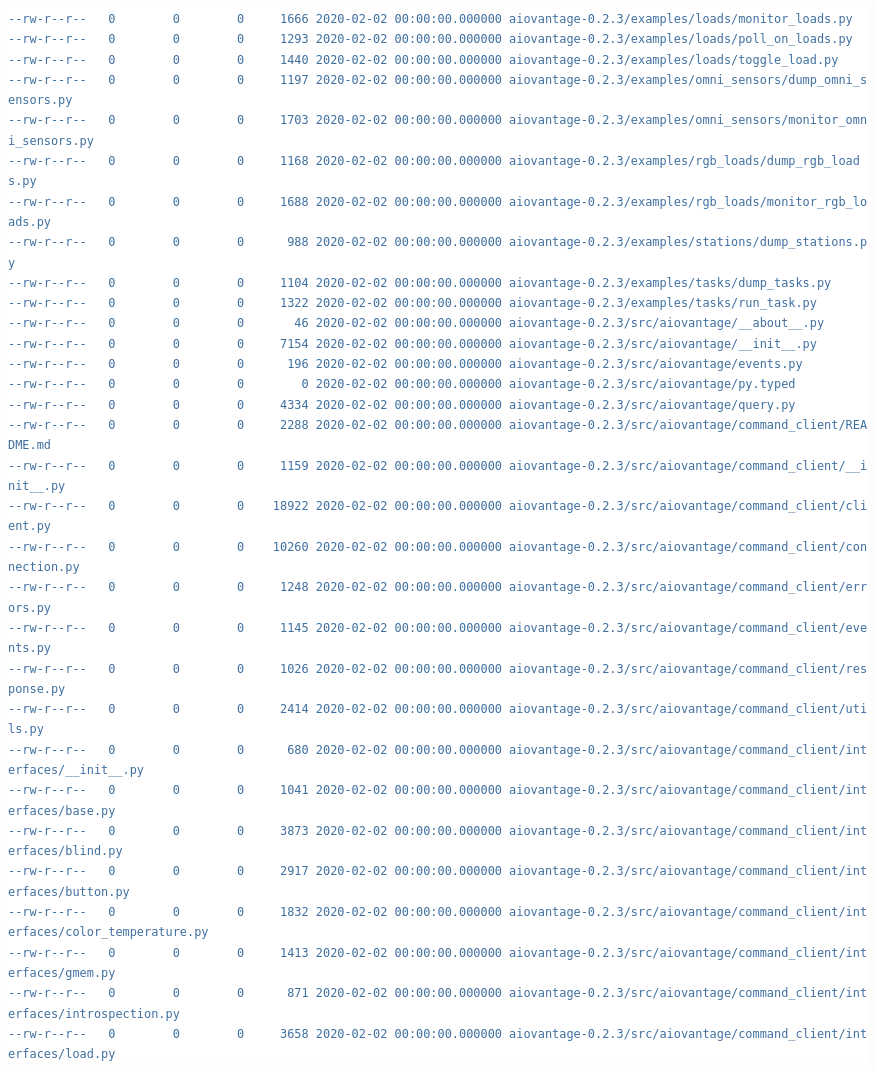 ```diff
--rw-r--r--   0        0        0     1666 2020-02-02 00:00:00.000000 aiovantage-0.2.3/examples/loads/monitor_loads.py
--rw-r--r--   0        0        0     1293 2020-02-02 00:00:00.000000 aiovantage-0.2.3/examples/loads/poll_on_loads.py
--rw-r--r--   0        0        0     1440 2020-02-02 00:00:00.000000 aiovantage-0.2.3/examples/loads/toggle_load.py
--rw-r--r--   0        0        0     1197 2020-02-02 00:00:00.000000 aiovantage-0.2.3/examples/omni_sensors/dump_omni_sensors.py
--rw-r--r--   0        0        0     1703 2020-02-02 00:00:00.000000 aiovantage-0.2.3/examples/omni_sensors/monitor_omni_sensors.py
--rw-r--r--   0        0        0     1168 2020-02-02 00:00:00.000000 aiovantage-0.2.3/examples/rgb_loads/dump_rgb_loads.py
--rw-r--r--   0        0        0     1688 2020-02-02 00:00:00.000000 aiovantage-0.2.3/examples/rgb_loads/monitor_rgb_loads.py
--rw-r--r--   0        0        0      988 2020-02-02 00:00:00.000000 aiovantage-0.2.3/examples/stations/dump_stations.py
--rw-r--r--   0        0        0     1104 2020-02-02 00:00:00.000000 aiovantage-0.2.3/examples/tasks/dump_tasks.py
--rw-r--r--   0        0        0     1322 2020-02-02 00:00:00.000000 aiovantage-0.2.3/examples/tasks/run_task.py
--rw-r--r--   0        0        0       46 2020-02-02 00:00:00.000000 aiovantage-0.2.3/src/aiovantage/__about__.py
--rw-r--r--   0        0        0     7154 2020-02-02 00:00:00.000000 aiovantage-0.2.3/src/aiovantage/__init__.py
--rw-r--r--   0        0        0      196 2020-02-02 00:00:00.000000 aiovantage-0.2.3/src/aiovantage/events.py
--rw-r--r--   0        0        0        0 2020-02-02 00:00:00.000000 aiovantage-0.2.3/src/aiovantage/py.typed
--rw-r--r--   0        0        0     4334 2020-02-02 00:00:00.000000 aiovantage-0.2.3/src/aiovantage/query.py
--rw-r--r--   0        0        0     2288 2020-02-02 00:00:00.000000 aiovantage-0.2.3/src/aiovantage/command_client/README.md
--rw-r--r--   0        0        0     1159 2020-02-02 00:00:00.000000 aiovantage-0.2.3/src/aiovantage/command_client/__init__.py
--rw-r--r--   0        0        0    18922 2020-02-02 00:00:00.000000 aiovantage-0.2.3/src/aiovantage/command_client/client.py
--rw-r--r--   0        0        0    10260 2020-02-02 00:00:00.000000 aiovantage-0.2.3/src/aiovantage/command_client/connection.py
--rw-r--r--   0        0        0     1248 2020-02-02 00:00:00.000000 aiovantage-0.2.3/src/aiovantage/command_client/errors.py
--rw-r--r--   0        0        0     1145 2020-02-02 00:00:00.000000 aiovantage-0.2.3/src/aiovantage/command_client/events.py
--rw-r--r--   0        0        0     1026 2020-02-02 00:00:00.000000 aiovantage-0.2.3/src/aiovantage/command_client/response.py
--rw-r--r--   0        0        0     2414 2020-02-02 00:00:00.000000 aiovantage-0.2.3/src/aiovantage/command_client/utils.py
--rw-r--r--   0        0        0      680 2020-02-02 00:00:00.000000 aiovantage-0.2.3/src/aiovantage/command_client/interfaces/__init__.py
--rw-r--r--   0        0        0     1041 2020-02-02 00:00:00.000000 aiovantage-0.2.3/src/aiovantage/command_client/interfaces/base.py
--rw-r--r--   0        0        0     3873 2020-02-02 00:00:00.000000 aiovantage-0.2.3/src/aiovantage/command_client/interfaces/blind.py
--rw-r--r--   0        0        0     2917 2020-02-02 00:00:00.000000 aiovantage-0.2.3/src/aiovantage/command_client/interfaces/button.py
--rw-r--r--   0        0        0     1832 2020-02-02 00:00:00.000000 aiovantage-0.2.3/src/aiovantage/command_client/interfaces/color_temperature.py
--rw-r--r--   0        0        0     1413 2020-02-02 00:00:00.000000 aiovantage-0.2.3/src/aiovantage/command_client/interfaces/gmem.py
--rw-r--r--   0        0        0      871 2020-02-02 00:00:00.000000 aiovantage-0.2.3/src/aiovantage/command_client/interfaces/introspection.py
--rw-r--r--   0        0        0     3658 2020-02-02 00:00:00.000000 aiovantage-0.2.3/src/aiovantage/command_client/interfaces/load.py
```